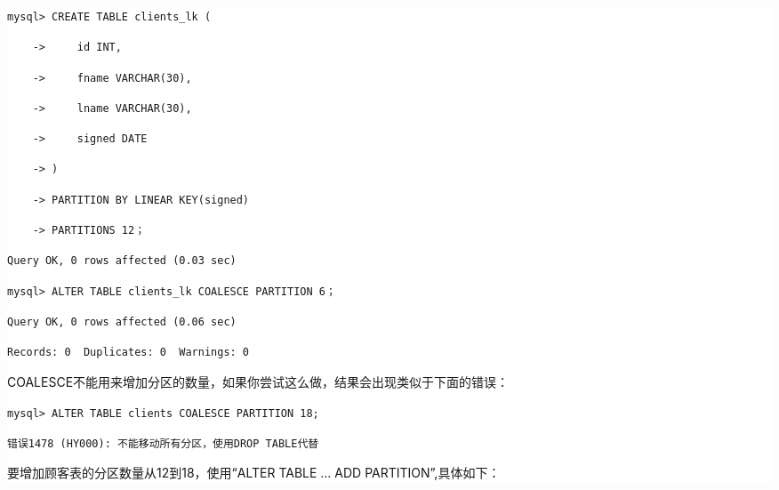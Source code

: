 
```
mysql> CREATE TABLE clients_lk (
```

```
    ->     id INT,
```

```
    ->     fname VARCHAR(30),
```

```
    ->     lname VARCHAR(30),
```

```
    ->     signed DATE
```

```
    -> )
```

```
    -> PARTITION BY LINEAR KEY(signed)
```

```
    -> PARTITIONS 12；
```

```
Query OK, 0 rows affected (0.03 sec)
```

```

```

```
mysql> ALTER TABLE clients_lk COALESCE PARTITION 6；
```

```
Query OK, 0 rows affected (0.06 sec)
```

```
Records: 0  Duplicates: 0  Warnings: 0
```

COALESCE不能用来增加分区的数量，如果你尝试这么做，结果会出现类似于下面的错误：

```
mysql> ALTER TABLE clients COALESCE PARTITION 18;
```

```
错误1478 (HY000): 不能移动所有分区，使用DROP TABLE代替
```

要增加顾客表的分区数量从12到18，使用“ALTER TABLE … ADD PARTITION”,具体如下：
